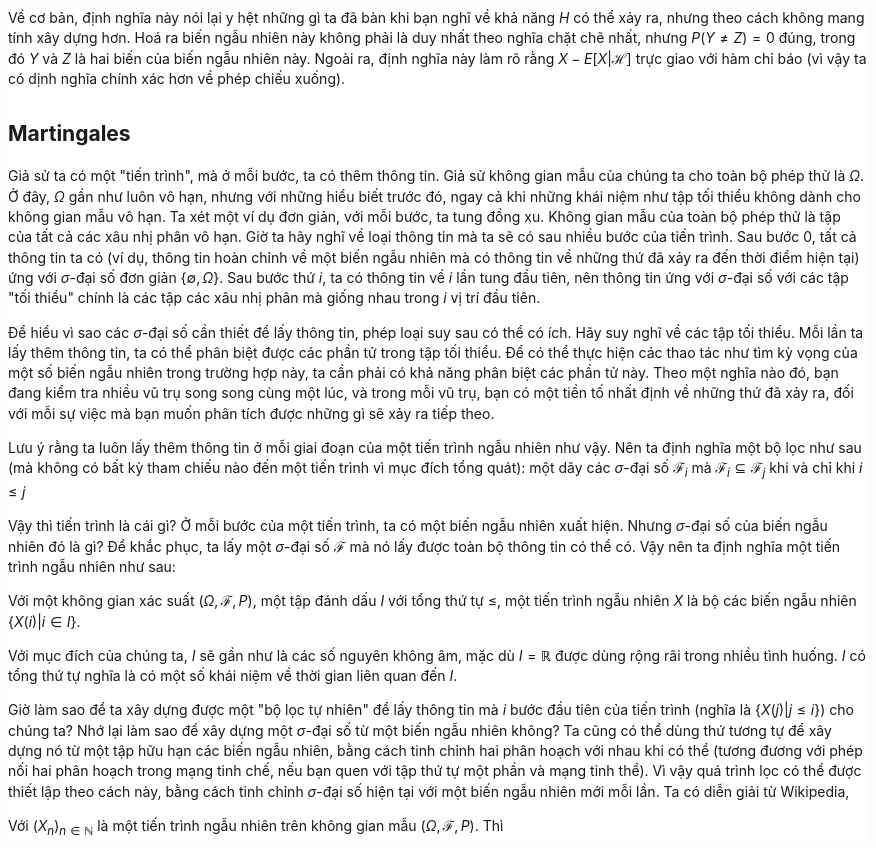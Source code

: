 Về cơ bản, định nghĩa này nói lại y hệt những gì ta đã bàn khi bạn nghĩ về khả năng $H$ có thể xảy ra, nhưng theo cách không mang tính xây dựng hơn. Hoá ra biến ngẫu nhiên này không phải là duy nhất theo nghĩa chặt chẽ nhất, nhưng $P(Y \ne Z) = 0$ đúng, trong đó $Y$ và $Z$ là hai biến của biến ngẫu nhiên này. Ngoài ra, định nghĩa này làm rõ rằng $X - E[X | \mathcal{H}]$  trực giao với hàm chỉ báo (vì vậy ta có dịnh nghĩa chính xác hơn về phép chiếu xuống).

## Martingales

Giả sử ta có một "tiến trình", mà ở mỗi bước, ta có thêm thông tin. Giả sử không gian mẫu của chúng ta cho toàn bộ phép thử là $\Omega$. Ở đây, $\Omega$ gần như luôn vô hạn, nhưng với những hiểu biết trước đó, ngay cả khi những khái niệm như tập tối thiểu không dành cho không gian mẫu vô hạn. Ta xét một ví dụ đơn giản, với mỗi bước, ta tung đồng xu. Không gian mẫu của toàn bộ phép thử là tập của tất cả các xâu nhị phân vô hạn. Giờ ta hãy nghĩ về loại thông tin mà ta sẽ có sau nhiều bước của tiến trình. Sau bước $0$, tất cả thông tin ta có (ví dụ, thông tin hoàn chỉnh về một biến ngẫu nhiên mà có thông tin về những thứ đã xảy ra đến thời điểm hiện tại) ứng với $\sigma$-đại số đơn giản $\{\emptyset, \Omega\}$. Sau bước thứ $i$, ta có thông tin về $i$ lần tung đầu tiên, nên thông tin ứng với $\sigma$-đại số với các tập "tối thiểu" chính là các tập các xâu nhị phân mà giống nhau trong $i$ vị trí đầu tiên.

Để hiểu vì sao các $\sigma$-đại số cần thiết để lấy thông tin, phép loại suy sau có thể có ích. Hãy suy nghĩ về các tập tối thiểu. Mỗi lần ta lấy thêm thông tin, ta có thể phân biệt được các phần tử trong tập tối thiểu. Để có thể thực hiện các thao tác như tìm kỳ vọng của một số biến ngẫu nhiên trong trường hợp này, ta cần phải có khả năng phân biệt các phần tử này. Theo một nghĩa nào đó, bạn đang kiểm tra nhiều vũ trụ song song cùng một lúc, và trong mỗi vũ trụ, bạn có một tiền tố nhất định về những thứ đã xảy ra, đối với mỗi sự việc mà bạn muốn phân tích được những gì sẽ xảy ra tiếp theo.

Lưu ý rằng ta luôn lấy thêm thông tin ở mỗi giai đoạn của một tiến trình ngẫu nhiên như vậy. Nên ta định nghĩa một bộ lọc như sau (mà không có bất kỳ tham chiếu nào đến một tiến trình vì mục đích tổng quát): một dãy các $\sigma$-đại số $\mathcal{F}_i$ mà $\mathcal{F}_i \subseteq \mathcal{F}_j$ khi và chỉ khi $i \le j$

Vậy thì tiến trình là cái gì? Ở mỗi bước của một tiến trình, ta có một biến ngẫu nhiên xuất hiện. Nhưng $\sigma$-đại số của biến ngẫu nhiên đó là gì? Để khắc phục, ta lấy một $\sigma$-đại số $\mathcal{F}$ mà nó lấy được toàn bộ thông tin có thể có. Vậy nên ta định nghĩa một tiến trình ngẫu nhiên như sau:

Với một không gian xác suất $(\Omega, \mathcal{F}, P)$, một tập đánh dấu $I$ với tổng thứ tự $\le$, một tiến trình ngẫu nhiên $X$ là bộ các biến ngẫu nhiên $\{X(i) | i \in I\}$.

Với mục đích của chúng ta, $I$ sẽ gần như là các số nguyên không âm, mặc dù $I = \mathbb{R}$ được dùng rộng rãi trong nhiều tình huống. $I$ có tổng thứ tự nghĩa là có một số khái niệm về thời gian liên quan đến $I$.

Giờ làm sao để ta xây dựng được một "bộ lọc tự nhiên" để lấy thông tin mà $i$ bước đầu tiên của tiến trình (nghĩa là $\{X(j) | j \le i\}$) cho chúng ta? Nhớ lại làm sao để xây dựng một $\sigma$-đại số từ một biến ngẫu nhiên không? Ta cũng có thể dùng thứ tương tự để xây dựng nó từ một tập hữu hạn các biến ngẫu nhiên, bằng cách tinh chỉnh hai phân hoạch với nhau khi có thể (tương đương với phép nối hai phân hoạch trong mạng tinh chế, nếu bạn quen với tập thứ tự một phần và mạng tinh thể). Vì vậy quá trình lọc có thể được thiết lập theo cách này, bằng cách tinh chỉnh $\sigma$-đại số hiện tại với một biến ngẫu nhiên mới mỗi lần. Ta có diễn giải từ Wikipedia, 

Với ${\displaystyle (X_{n})_{n\in \mathbb {N} }}$ là một tiến trình ngẫu nhiên trên không gian mẫu ${\displaystyle (\Omega ,{\mathcal {F}},P)}$. Thì
